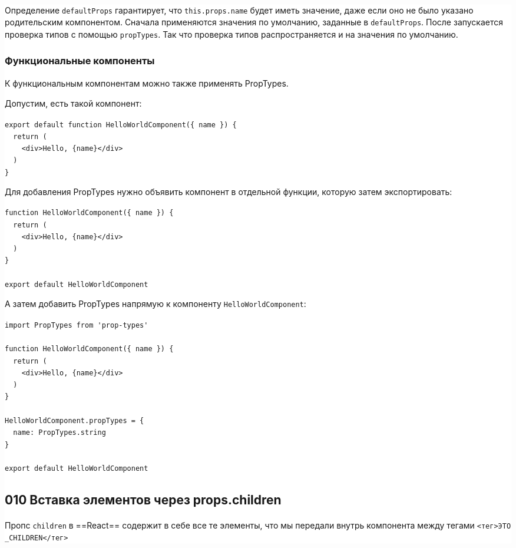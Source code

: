 Определение `defaultProps` гарантирует, что `this.props.name` будет иметь значение, даже если оно не было указано родительским компонентом. Сначала применяются значения по умолчанию, заданные в `defaultProps`. После запускается проверка типов с помощью `propTypes`. Так что проверка типов распространяется и на значения по умолчанию.

### Функциональные компоненты

К функциональным компонентам можно также применять PropTypes.

Допустим, есть такой компонент:

```JS
export default function HelloWorldComponent({ name }) {
  return (
    <div>Hello, {name}</div>
  )
}
```

Для добавления PropTypes нужно объявить компонент в отдельной функции, которую затем экспортировать:

```JS
function HelloWorldComponent({ name }) {
  return (
    <div>Hello, {name}</div>
  )
}

export default HelloWorldComponent
```

А затем добавить PropTypes напрямую к компоненту `HelloWorldComponent`:

```JS
import PropTypes from 'prop-types'

function HelloWorldComponent({ name }) {
  return (
    <div>Hello, {name}</div>
  )
}

HelloWorldComponent.propTypes = {
  name: PropTypes.string
}

export default HelloWorldComponent
```

## 010 Вставка элементов через props.children

Пропс `children` в ==React== содержит в себе все те элементы, что мы передали внутрь компонента между тегами `<тег>ЭТО_CHILDREN</тег>`
